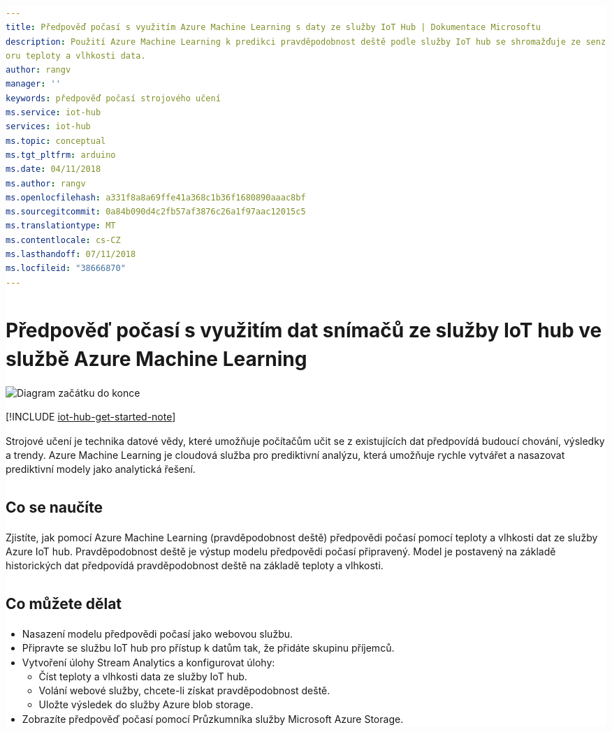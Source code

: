 ```yaml
---
title: Předpověď počasí s využitím Azure Machine Learning s daty ze služby IoT Hub | Dokumentace Microsoftu
description: Použití Azure Machine Learning k predikci pravděpodobnost deště podle služby IoT hub se shromažďuje ze senzoru teploty a vlhkosti data.
author: rangv
manager: ''
keywords: předpověď počasí strojového učení
ms.service: iot-hub
services: iot-hub
ms.topic: conceptual
ms.tgt_pltfrm: arduino
ms.date: 04/11/2018
ms.author: rangv
ms.openlocfilehash: a331f8a8a69ffe41a368c1b36f1680890aaac8bf
ms.sourcegitcommit: 0a84b090d4c2fb57af3876c26a1f97aac12015c5
ms.translationtype: MT
ms.contentlocale: cs-CZ
ms.lasthandoff: 07/11/2018
ms.locfileid: "38666870"
---
```

# <a name="weather-forecast-using-the-sensor-data-from-your-iot-hub-in-azure-machine-learning"></a>Předpověď počasí s využitím dat snímačů ze služby IoT hub ve službě Azure Machine Learning

![Diagram začátku do konce](media/iot-hub-get-started-e2e-diagram/6.png)

[!INCLUDE [iot-hub-get-started-note](../../includes/iot-hub-get-started-note.md)]

Strojové učení je technika datové vědy, které umožňuje počítačům učit se z existujících dat předpovídá budoucí chování, výsledky a trendy. Azure Machine Learning je cloudová služba pro prediktivní analýzu, která umožňuje rychle vytvářet a nasazovat prediktivní modely jako analytická řešení.

## <a name="what-you-learn"></a>Co se naučíte

Zjistíte, jak pomocí Azure Machine Learning (pravděpodobnost deště) předpovědi počasí pomocí teploty a vlhkosti dat ze služby Azure IoT hub. Pravděpodobnost deště je výstup modelu předpovědi počasí připravený. Model je postavený na základě historických dat předpovídá pravděpodobnost deště na základě teploty a vlhkosti.

## <a name="what-you-do"></a>Co můžete dělat

- Nasazení modelu předpovědi počasí jako webovou službu.
- Připravte se službu IoT hub pro přístup k datům tak, že přidáte skupinu příjemců.
- Vytvoření úlohy Stream Analytics a konfigurovat úlohy:
  - Číst teploty a vlhkosti data ze služby IoT hub.
  - Volání webové služby, chcete-li získat pravděpodobnost deště.
  - Uložte výsledek do služby Azure blob storage.
- Zobrazíte předpověď počasí pomocí Průzkumníka služby Microsoft Azure Storage.
